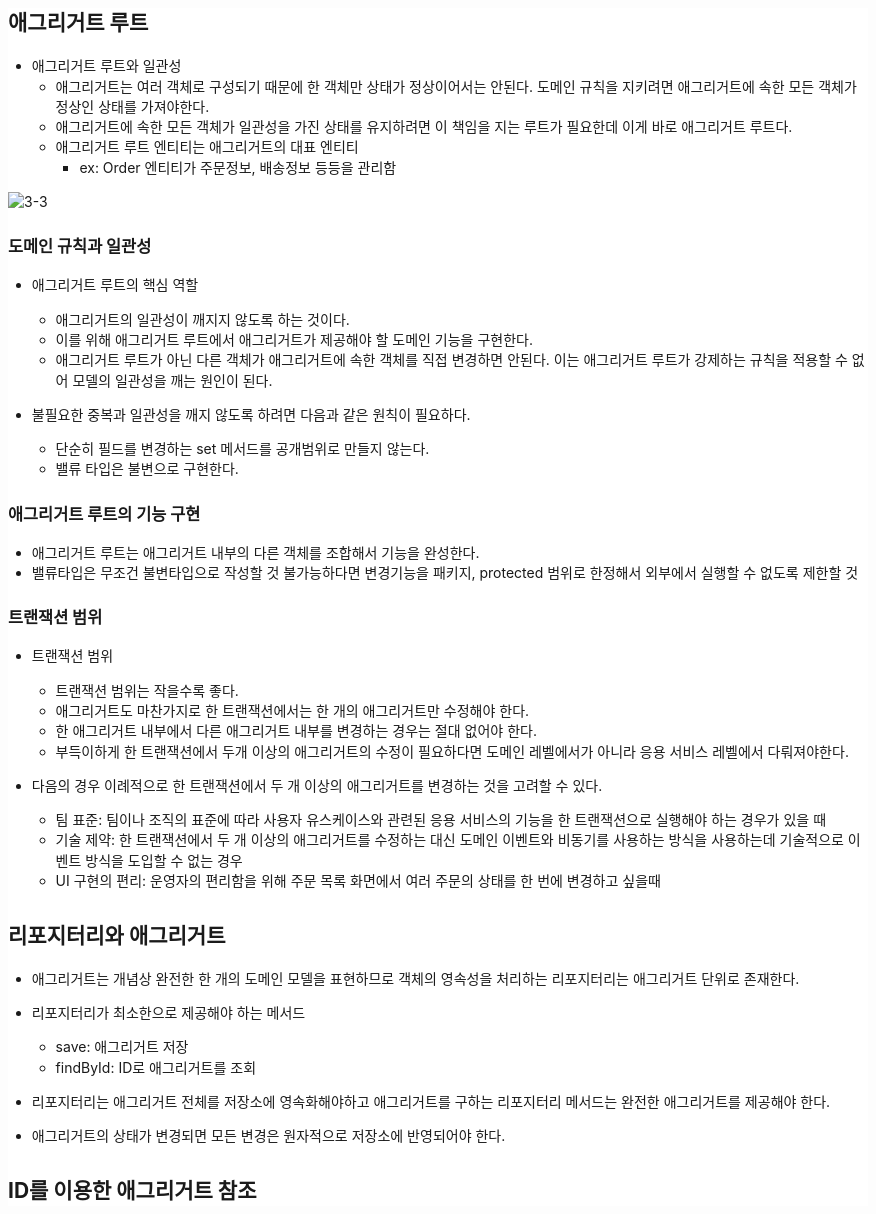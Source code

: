 ## 애그리거트 루트

- 애그리거트 루트와 일관성
  - 애그리거트는 여러 객체로 구성되기 때문에 한 객체만 상태가 정상이어서는 안된다. 도메인 규칙을 지키려면 애그리거트에 속한 모든 객체가 정상인 상태를 가져야한다.
  - 애그리거트에 속한 모든 객체가 일관성을 가진 상태를 유지하려면 이 책임을 지는 루트가 필요한데 이게 바로 애그리거트 루트다.
  - 애그리거트 루트 엔티티는 애그리거트의 대표 엔티티
    - ex: Order 엔티티가 주문정보, 배송정보 등등을 관리함


![3-3](/Users/a10300/Choi/Git/dev-note/architecture/images/ddd-start/3-3.png)

### 도메인 규칙과 일관성

- 애그리거트 루트의 핵심 역할
  - 애그리거트의 일관성이 깨지지 않도록 하는 것이다.
  - 이를 위해 애그리거트 루트에서 애그리거트가 제공해야 할 도메인 기능을 구현한다.
  - 애그리거트 루트가 아닌 다른 객체가 애그리거트에 속한 객체를 직접 변경하면 안된다. 이는 애그리거트 루트가 강제하는 규칙을 적용할 수 없어 모델의 일관성을 깨는 원인이 된다.

- 불필요한 중복과 일관성을 깨지 않도록 하려면 다음과 같은 원칙이 필요하다.
  - 단순히 필드를 변경하는 set 메서드를 공개범위로 만들지 않는다.
  - 밸류 타입은 불변으로 구현한다.

### 애그리거트 루트의 기능 구현

- 애그리거트 루트는 애그리거트 내부의 다른 객체를 조합해서 기능을 완성한다.
- 밸류타입은 무조건 불변타입으로 작성할 것 불가능하다면 변경기능을 패키지, protected 범위로 한정해서 외부에서 실행할 수 없도록 제한할 것

### 트랜잭션 범위

- 트랜잭션 범위
  - 트랜잭션 범위는 작을수록 좋다.
  - 애그리거트도 마찬가지로 한 트랜잭션에서는 한 개의 애그리거트만 수정해야 한다.
  - 한 애그리거트 내부에서 다른 애그리거트 내부를 변경하는 경우는 절대 없어야 한다.
  - 부득이하게 한 트랜잭션에서 두개 이상의 애그리거트의 수정이 필요하다면 도메인 레벨에서가 아니라 응용 서비스 레벨에서 다뤄져야한다.

- 다음의 경우 이례적으로 한 트랜잭션에서 두 개 이상의 애그리거트를 변경하는 것을 고려할 수 있다.
  - 팀 표준: 팀이나 조직의 표준에 따라 사용자 유스케이스와 관련된 응용 서비스의 기능을 한 트랜잭션으로 실행해야 하는 경우가 있을 때
  - 기술 제약: 한 트랜잭션에서 두 개 이상의 애그리거트를 수정하는 대신 도메인 이벤트와 비동기를 사용하는 방식을 사용하는데 기술적으로 이벤트 방식을 도입할 수 없는 경우
  - UI 구현의 편리: 운영자의 편리함을 위해 주문 목록 화면에서 여러 주문의 상태를 한 번에 변경하고 싶을때

## 리포지터리와 애그리거트

- 애그리거트는 개념상 완전한 한 개의 도메인 모델을 표현하므로 객체의 영속성을 처리하는 리포지터리는 애그리거트 단위로 존재한다.
- 리포지터리가 최소한으로 제공해야 하는 메서드
  - save: 애그리거트 저장
  - findById: ID로 애그리거트를 조회

- 리포지터리는 애그리거트 전체를 저장소에 영속화해야하고 애그리거트를 구하는 리포지터리 메서드는 완전한 애그리거트를 제공해야 한다.
- 애그리거트의 상태가 변경되면 모든 변경은 원자적으로 저장소에 반영되어야 한다.

## ID를 이용한 애그리거트 참조
